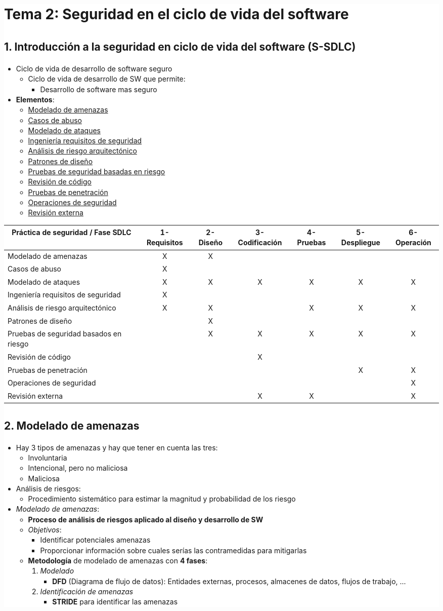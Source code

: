 # Tema 2: Seguridad en el ciclo de vida del software

## 1. Introducción a la seguridad en ciclo de vida del software (S-SDLC)

- Ciclo de vida de desarrollo de software seguro
    - Ciclo de vida de desarrollo de SW que permite:
        - Desarrollo de software mas seguro
- **Elementos**:
    - [Modelado de amenazas](#2-Modelado-de-amenazas)
    - [Casos de abuso](#3-Casos-de-abuso)
    - [Modelado de ataques](#4-Modelado-de-ataques)
    - [Ingeniería requisitos de seguridad](#5-Ingeniería-de-requisitos-de-seguridad)
    - [Análisis de riesgo arquitectónico](#6-Análisis-de-riesgo-arquitectónico)
    - [Patrones de diseño](#7-Patrones-de-diseño)
    - [Pruebas de seguridad basadas en riesgo](#8-Pruebas-de-seguridad-basadas-en-riesgo)
    - [Revisión de código](#9-Revisión-de-código)
    - [Pruebas de penetración](#10-Pruebas-de-penetración)
    - [Operaciones de seguridad](#11-Operaciones-de-seguridad)
    - [Revisión externa](#12-Revisión-externa)

| Práctica de seguridad / Fase SDLC      | 1- Requisitos | 2- Diseño | 3- Codificación | 4- Pruebas | 5- Despliegue | 6- Operación |
|----------------------------------------|:-------------:|:---------:|:---------------:|:----------:|:-------------:|:------------:|
| Modelado de amenazas                   | X             | X         |                 |            |               |              |
| Casos de abuso                         | X             |           |                 |            |               |              |
| Modelado de ataques                    | X             | X         | X               | X          | X             | X            |
| Ingeniería requisitos de seguridad     | X             |           |                 |            |               |              |
| Análisis de riesgo arquitectónico      | X             | X         |                 | X          | X             | X            |
| Patrones de diseño                     |               | X         |                 |            |               |              |
| Pruebas de seguridad basados en riesgo |               | X         | X               | X          | X             | X            |
| Revisión de código                     |               |           | X               |            |               |              |
| Pruebas de penetración                 |               |           |                 |            | X             | X            |
| Operaciones de seguridad               |               |           |                 |            |               | X            |
| Revisión externa                       |               |           | X               | X          |               | X            |

## 2. Modelado de amenazas

- Hay 3 tipos de amenazas y hay que tener en cuenta las tres:
    - Involuntaria
    - Intencional, pero no maliciosa
    - Maliciosa
- Análisis de riesgos:
    - Procedimiento sistemático para estimar la magnitud y probabilidad de los riesgo
- *Modelado de amenazas*:
    - **Proceso de análisis de riesgos aplicado al diseño y desarrollo de SW**
    - *Objetivos*:
        - Identificar potenciales amenazas
        - Proporcionar información sobre cuales serías las contramedidas para mitigarlas
    - **Metodología** de modelado de amenazas con **4 fases**:
        1. *Modelado*
            - **DFD** (Diagrama de flujo de datos): Entidades externas, procesos, almacenes de datos, flujos de trabajo, ...
        2. *Identificación de amenazas*
            - **STRIDE** para identificar las amenazas